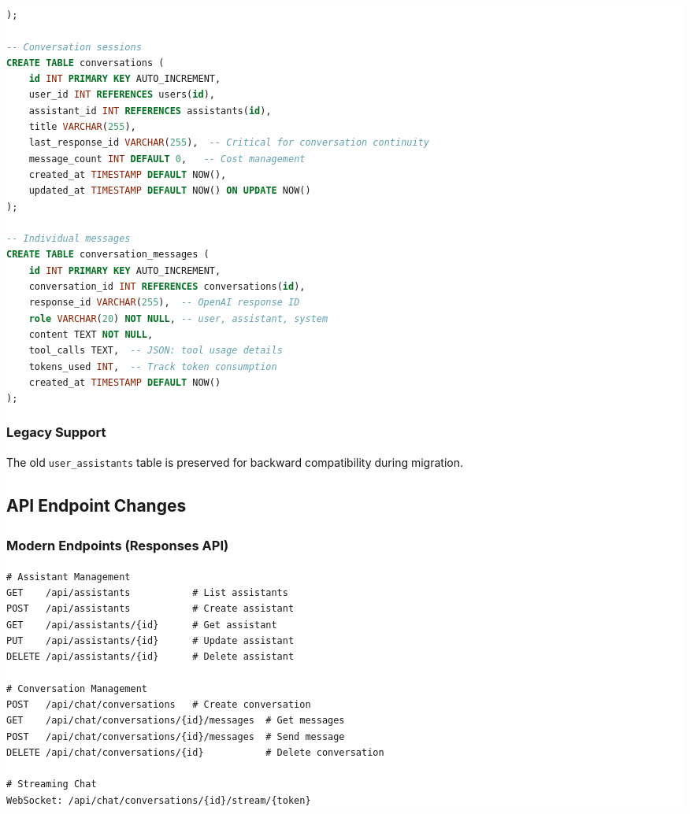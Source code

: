 ```sql
);

-- Conversation sessions
CREATE TABLE conversations (
    id INT PRIMARY KEY AUTO_INCREMENT,
    user_id INT REFERENCES users(id),
    assistant_id INT REFERENCES assistants(id),
    title VARCHAR(255),
    last_response_id VARCHAR(255),  -- Critical for conversation continuity
    message_count INT DEFAULT 0,   -- Cost management
    created_at TIMESTAMP DEFAULT NOW(),
    updated_at TIMESTAMP DEFAULT NOW() ON UPDATE NOW()
);

-- Individual messages
CREATE TABLE conversation_messages (
    id INT PRIMARY KEY AUTO_INCREMENT,
    conversation_id INT REFERENCES conversations(id),
    response_id VARCHAR(255),  -- OpenAI response ID
    role VARCHAR(20) NOT NULL, -- user, assistant, system
    content TEXT NOT NULL,
    tool_calls TEXT,  -- JSON: tool usage details
    tokens_used INT,  -- Track token consumption
    created_at TIMESTAMP DEFAULT NOW()
);
```

### Legacy Support

The old `user_assistants` table is preserved for backward compatibility during migration.

## API Endpoint Changes

### Modern Endpoints (Responses API)

```
# Assistant Management
GET    /api/assistants           # List assistants
POST   /api/assistants           # Create assistant
GET    /api/assistants/{id}      # Get assistant
PUT    /api/assistants/{id}      # Update assistant
DELETE /api/assistants/{id}      # Delete assistant

# Conversation Management
POST   /api/chat/conversations   # Create conversation
GET    /api/chat/conversations/{id}/messages  # Get messages
POST   /api/chat/conversations/{id}/messages  # Send message
DELETE /api/chat/conversations/{id}           # Delete conversation

# Streaming Chat
WebSocket: /api/chat/conversations/{id}/stream/{token}
```
